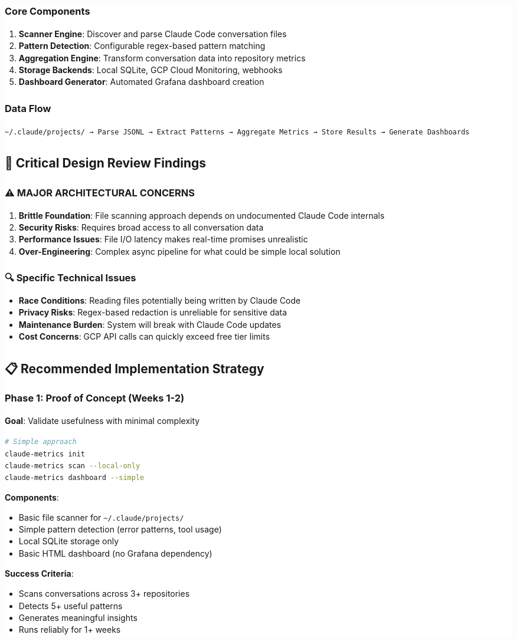 ### Core Components

1. **Scanner Engine**: Discover and parse Claude Code conversation files
2. **Pattern Detection**: Configurable regex-based pattern matching
3. **Aggregation Engine**: Transform conversation data into repository metrics
4. **Storage Backends**: Local SQLite, GCP Cloud Monitoring, webhooks
5. **Dashboard Generator**: Automated Grafana dashboard creation

### Data Flow
```
~/.claude/projects/ → Parse JSONL → Extract Patterns → Aggregate Metrics → Store Results → Generate Dashboards
```

## 🚨 Critical Design Review Findings

### ⚠️ **MAJOR ARCHITECTURAL CONCERNS**

1. **Brittle Foundation**: File scanning approach depends on undocumented Claude Code internals
2. **Security Risks**: Requires broad access to all conversation data
3. **Performance Issues**: File I/O latency makes real-time promises unrealistic
4. **Over-Engineering**: Complex async pipeline for what could be simple local solution

### 🔍 **Specific Technical Issues**

- **Race Conditions**: Reading files potentially being written by Claude Code
- **Privacy Risks**: Regex-based redaction is unreliable for sensitive data
- **Maintenance Burden**: System will break with Claude Code updates
- **Cost Concerns**: GCP API calls can quickly exceed free tier limits

## 📋 Recommended Implementation Strategy

### Phase 1: Proof of Concept (Weeks 1-2)
**Goal**: Validate usefulness with minimal complexity

```bash
# Simple approach
claude-metrics init
claude-metrics scan --local-only
claude-metrics dashboard --simple
```

**Components**:
- Basic file scanner for `~/.claude/projects/`
- Simple pattern detection (error patterns, tool usage)
- Local SQLite storage only
- Basic HTML dashboard (no Grafana dependency)

**Success Criteria**:
- Scans conversations across 3+ repositories
- Detects 5+ useful patterns
- Generates meaningful insights
- Runs reliably for 1+ weeks
